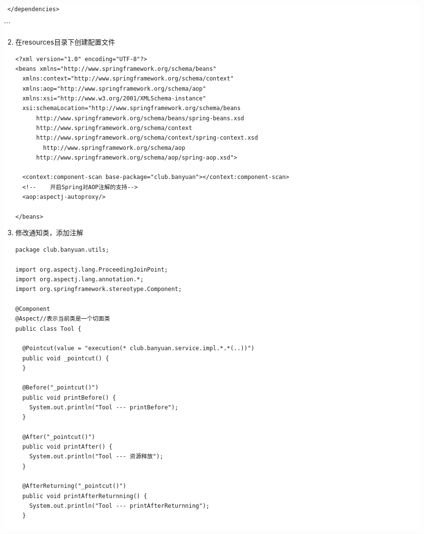      </dependencies>
   </project>
   ```

2. 在resources目录下创建配置文件

   ```
   <?xml version="1.0" encoding="UTF-8"?>
   <beans xmlns="http://www.springframework.org/schema/beans"
     xmlns:context="http://www.springframework.org/schema/context"
     xmlns:aop="http://www.springframework.org/schema/aop"
     xmlns:xsi="http://www.w3.org/2001/XMLSchema-instance"
     xsi:schemaLocation="http://www.springframework.org/schema/beans
         http://www.springframework.org/schema/beans/spring-beans.xsd
         http://www.springframework.org/schema/context
         http://www.springframework.org/schema/context/spring-context.xsd
           http://www.springframework.org/schema/aop
         http://www.springframework.org/schema/aop/spring-aop.xsd">
   
     <context:component-scan base-package="club.banyuan"></context:component-scan>
     <!--    开启Spring对AOP注解的支持-->
     <aop:aspectj-autoproxy/>
   
   </beans>
   ```

3. 修改通知类，添加注解

   ```
   package club.banyuan.utils;
   
   import org.aspectj.lang.ProceedingJoinPoint;
   import org.aspectj.lang.annotation.*;
   import org.springframework.stereotype.Component;
   
   @Component
   @Aspect//表示当前类是一个切面类
   public class Tool {
   
     @Pointcut(value = "execution(* club.banyuan.service.impl.*.*(..))")
     public void _pointcut() {
     }
   
     @Before("_pointcut()")
     public void printBefore() {
       System.out.println("Tool --- printBefore");
     }
   
     @After("_pointcut()")
     public void printAfter() {
       System.out.println("Tool --- 资源释放");
     }
   
     @AfterReturning("_pointcut()")
     public void printAfterReturnning() {
       System.out.println("Tool --- printAfterReturnning");
     }
   